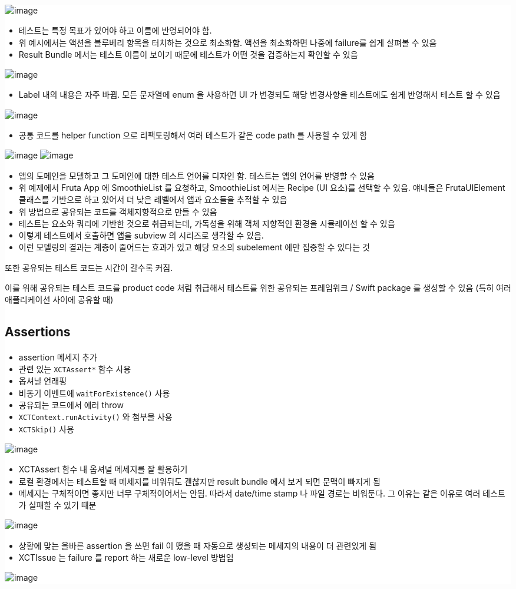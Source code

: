 <img width="571" alt="image" src="https://github.com/user-attachments/assets/7b2903ab-02c6-4e76-8134-17f99acf8cb6">

* 테스트는 특정 목표가 있어야 하고 이름에 반영되어야 함.
* 위 예시에서는 액션을 블루베리 항목을 터치하는 것으로 최소화함. 액션을 최소화하면 나중에 failure를 쉽게 살펴볼 수 있음
* Result Bundle 에서는 테스트 이름이 보이기 때문에 테스트가 어떤 것을 검증하는지 확인할 수 있음
  
<img width="573" alt="image" src="https://github.com/user-attachments/assets/545333dc-4b5c-4a0e-903d-4062c1221d35">

* Label 내의 내용은 자주 바뀜. 모든 문자열에 enum 을 사용하면 UI 가 변경되도 해당 변경사항을 테스트에도 쉽게 반영해서 테스트 할 수 있음

<img width="467" alt="image" src="https://github.com/user-attachments/assets/cb37c436-2c14-44c2-83a7-cddff1a2cea7">

* 공통 코드를 helper function 으로 리팩토링해서 여러 테스트가 같은 code path 를 사용할 수 있게 함

<img width="479" alt="image" src="https://github.com/user-attachments/assets/fb36144a-077e-452c-8649-faf7129db979">
<img width="269" alt="image" src="https://github.com/user-attachments/assets/84f903e8-29f1-442e-8220-aab0c929ba82">

* 앱의 도메인을 모델하고 그 도메인에 대한 테스트 언어를 디자인 함. 테스트는 앱의 언어를 반영할 수 있음
* 위 예제에서 Fruta App 에 SmoothieList 를 요청하고, SmoothieList 에서는 Recipe (UI 요소)를 선택할 수 있음. 얘네들은 FrutaUIElement 클래스를 기반으로 하고 있어서 더 낮은 레벨에서 앱과 요소들을 추적할 수 있음
* 위 방법으로 공유되는 코드를 객체지향적으로 만들 수 있음
* 테스트는 요소와 쿼리에 기반한 것으로 취급되는데, 가독성을 위해 객체 지향적인 환경을 시뮬레이션 할 수 있음
* 이렇게 테스트에서 호출하면 앱을 subview 의 시리즈로 생각할 수 있음. 
* 이런 모델링의 결과는 계층이 줄어드는 효과가 있고 해당 요소의 subelement 에만 집중할 수 있다는 것

또한 공유되는 테스트 코드는 시간이 갈수록 커짐.

이를 위해 공유되는 테스트 코드를 product code 처럼 취급해서 테스트를 위한 공유되는 프레임워크 / Swift package 를 생성할 수 있음 (특히 여러 애플리케이션 사이에 공유할 때)

## Assertions

* assertion 메세지 추가
* 관련 있는 `XCTAssert*` 함수 사용
* 옵셔널 언래핑
* 비동기 이벤트에 `waitForExistence()` 사용
* 공유되는 코드에서 에러 throw
* `XCTContext.runActivity()` 와 첨부물 사용
* `XCTSkip()` 사용

<img width="581" alt="image" src="https://github.com/user-attachments/assets/64b92ae6-83b6-4295-947b-6f3f4eacd26c">

* XCTAssert 함수 내 옵셔널 메세지를 잘 활용하기
* 로컬 환경에서는 테스트할 때 메세지를 비워둬도 괜찮지만 result bundle 에서 보게 되면 문맥이 빠지게 됨
* 메세지는 구체적이면 좋지만 너무 구체적이어서는 안됨. 따라서 date/time stamp 나 파일 경로는 비워둔다. 그 이유는 같은 이유로 여러 테스트가 실패할 수 있기 때문

<img width="359" alt="image" src="https://github.com/user-attachments/assets/2c086cf8-972f-42d8-96b5-bf28b9a8162a">

* 상황에 맞는 올바른 assertion 을 쓰면 fail 이 떴을 때 자동으로 생성되는 메세지의 내용이 더 관련있게 됨
* XCTIssue 는 failure 를 report 하는 새로운 low-level 방법임

<img width="564" alt="image" src="https://github.com/user-attachments/assets/9cf5ef46-f768-4e4f-b1da-e20a09b76055">
